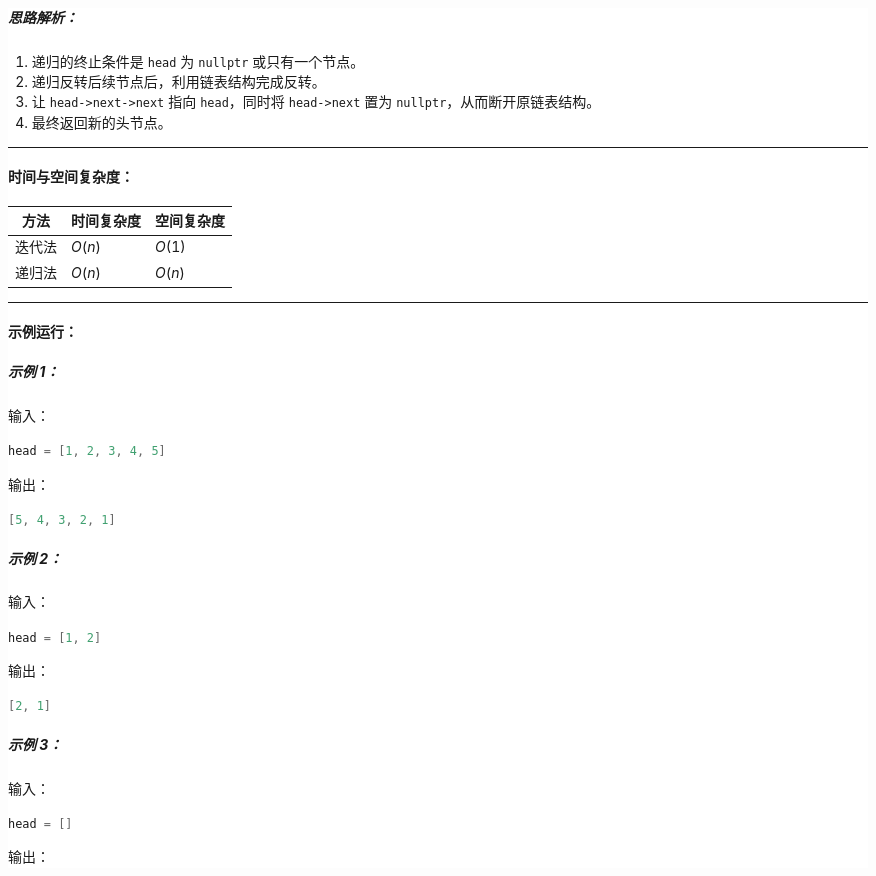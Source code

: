 
##### 思路解析：

1. 递归的终止条件是 `head` 为 `nullptr` 或只有一个节点。
2. 递归反转后续节点后，利用链表结构完成反转。
3. 让 `head->next->next` 指向 `head`，同时将 `head->next` 置为 `nullptr`，从而断开原链表结构。
4. 最终返回新的头节点。

------

#### 时间与空间复杂度：

| 方法   | 时间复杂度 | 空间复杂度 |
| ------ | ---------- | ---------- |
| 迭代法 | $O(n)$     | $O(1)$     |
| 递归法 | $O(n)$     | $O(n)$     |

------

#### 示例运行：

##### 示例 1：

输入：

```cpp
head = [1, 2, 3, 4, 5]
```

输出：

```cpp
[5, 4, 3, 2, 1]
```

##### 示例 2：

输入：

```cpp
head = [1, 2]
```

输出：

```cpp
[2, 1]
```

##### 示例 3：

输入：

```cpp
head = []
```

输出：
